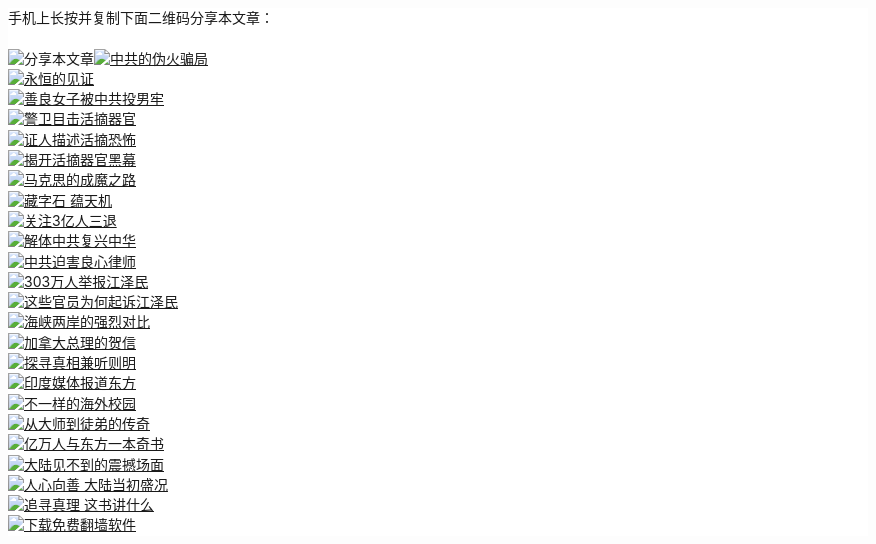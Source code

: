 ####
手机上长按并复制下面二维码分享本文章：<br><br><img src="http://d1p1.ip.zn2.us/v.php?action=qrcode&url=https://github.com/mprjd2205/djy/blob/master/gb/19/10/16/n11593020.md%231" title="分享本文章"></td><td VALIGN=TOP><a href="https://github.com/mprjd2205/djy/blob/master/gb/16/1/21/n4622075.md?dfh#1" target="_blank"><img src="https://gitlab.com/szzdlab/djy/raw/master/gb/300/wei-f1.jpg" title="中共的伪火骗局"  alt="中共的伪火骗局"></a><br><a href="https://github.com/mprjd2205/www/blob/master/README.md?dfh#9" target="_blank"><img src="https://gitlab.com/szzdlab/djy/raw/master/gb/300/yong-h.jpg" title="永恒的见证"  alt="永恒的见证"></a><br><a href="https://github.com/mprjd2205/djy/blob/master/gb/13/9/29/n3974789.md?dfh#1" target="_blank"><img src="https://gitlab.com/szzdlab/djy/raw/master/gb/300/shang-lnz.jpg" title="善良女子被中共投男牢"  alt="善良女子被中共投男牢"></a><br><a href="https://github.com/mprjd2205/djy/blob/master/gb/16/3/16/n4663449.md?dfh#1" target="_blank"><img src="https://gitlab.com/szzdlab/djy/raw/master/gb/300/huo-z3.jpg" title="警卫目击活摘器官"  alt="警卫目击活摘器官"></a><br><a href="https://github.com/mprjd2205/djy/blob/master/gb/16/8/7/n8177641.md?dfh#1" target="_blank"><img src="https://gitlab.com/szzdlab/djy/raw/master/gb/300/huo-z4.jpg" title="证人描述活摘恐怖"  alt="证人描述活摘恐怖"></a><br><a href="https://github.com/mprjd2205/djy/blob/master/gb/10/4/19/n2881569.md?dfh#1" target="_blank"><img src="https://gitlab.com/szzdlab/djy/raw/master/gb/300/huo-z1.jpg" title="揭开活摘器官黑幕"  alt="揭开活摘器官黑幕"></a><br><a href="https://github.com/mprjd2205/djy/blob/master/gb/10/11/7/n3077476.md?dfh#1" target="_blank"><img src="https://gitlab.com/szzdlab/djy/raw/master/gb/300/ma-ks.jpg" title="马克思的成魔之路"  alt="马克思的成魔之路"></a><br><a href="https://github.com/mprjd2205/djy/blob/master/gb/14/6/9/n4173977.md?dfh#1" target="_blank"><img src="https://gitlab.com/szzdlab/djy/raw/master/gb/300/chang-zs.jpg" title="藏字石 蕴天机"  alt="藏字石 蕴天机"></a><br><a href="https://github.com/mprjd2205/djy/blob/master/gb/18/5/10/n10381511.md?dfh#1" target="_blank"><img src="https://gitlab.com/szzdlab/djy/raw/master/gb/300/st1.jpg" title="关注3亿人三退"  alt="关注3亿人三退"></a><br><a href="https://github.com/mprjd2205/djy/blob/master/gb/18/3/21/n10237682.md?dfh#1" target="_blank"><img src="https://gitlab.com/szzdlab/djy/raw/master/gb/300/jie-t.jpg" title="解体中共复兴中华"  alt="解体中共复兴中华"></a><br><a href="https://github.com/mprjd2205/djy/blob/master/gb/9/2/9/n2422991.md?dfh#1" target="_blank"><img src="https://gitlab.com/szzdlab/djy/raw/master/gb/300/gao-zs.jpg" title="中共迫害良心律师"  alt="中共迫害良心律师"></a><br><a href="https://github.com/mprjd2205/djy/blob/master/gb/18/12/9/n10900044.md?dfh#1" target="_blank"><img src="https://gitlab.com/szzdlab/djy/raw/master/gb/300/sj1.jpg" title="303万人举报江泽民"  alt="303万人举报江泽民"></a><br><a href="https://github.com/mprjd2205/djy/blob/master/gb/18/8/28/n10672014.md?dfh#1" target="_blank"><img src="https://gitlab.com/szzdlab/djy/raw/master/gb/300/sj2.jpg" title="这些官员为何起诉江泽民"  alt="这些官员为何起诉江泽民"></a><br><a href="https://github.com/mprjd2205/djy/blob/master/gb/8/12/18/n2367165.md?dfh#1" target="_blank"><img src="https://gitlab.com/szzdlab/djy/raw/master/gb/300/liangan.jpg" title="海峡两岸的强烈对比"  alt="海峡两岸的强烈对比"></a><br><a href="https://github.com/mprjd2205/djy/blob/master/gb/15/5/5/n4427238.md?dfh#1" target="_blank"><img src="https://gitlab.com/szzdlab/djy/raw/master/gb/300/jia-ndzl.jpg" title="加拿大总理的贺信"  alt="加拿大总理的贺信"></a><br><a href="https://github.com/mprjd2205/djy/blob/master/gb/11/6/17/n3289382.md?dfh#1" target="_blank"><img src="https://gitlab.com/szzdlab/djy/raw/master/gb/300/xiao-wd.jpg" title="探寻真相兼听则明"  alt="探寻真相兼听则明"></a><br>
<a href="https://github.com/mprjd2205/djy/blob/master/gb/18/10/27/n10812623.md?dfh#1" target="_blank"><img src="https://gitlab.com/szzdlab/djy/raw/master/gb/300/yindu.jpg" title="印度媒体报道东方"  alt="印度媒体报道东方"></a><br><a href="https://github.com/mprjd2205/djy/blob/master/gb/18/6/9/n10469652.md?dfh#1" target="_blank"><img src="https://gitlab.com/szzdlab/djy/raw/master/gb/300/xie-j.jpg" title="不一样的海外校园"  alt="不一样的海外校园"></a><br><a href="https://github.com/mprjd2205/djy/blob/master/gb/7/4/5/n1669415.md?dfh#1" target="_blank"><img src="https://gitlab.com/szzdlab/djy/raw/master/gb/300/li-up.jpg" title="从大师到徒弟的传奇"  alt="从大师到徒弟的传奇"></a><br><a href="https://github.com/mprjd2205/djy/blob/master/gb/17/5/26/n9191512.md?dfh#1" target="_blank"><img src="https://gitlab.com/szzdlab/djy/raw/master/gb/300/zfl2.jpg" title="亿万人与东方一本奇书"  alt="亿万人与东方一本奇书"></a><br><a href="https://github.com/mprjd2205/djy/blob/master/gb/13/11/27/n4020290.md?dfh#1" target="_blank"><img src="https://gitlab.com/szzdlab/djy/raw/master/gb/300/zhen-h.jpg" title="大陆见不到的震撼场面"  alt="大陆见不到的震撼场面"></a><br><a href="https://github.com/mprjd2205/djy/blob/master/gb/15/7/17/n4482910.md?dfh#1" target="_blank"><img src="https://gitlab.com/szzdlab/djy/raw/master/gb/300/dalu-sk.jpg" title="人心向善 大陆当初盛况"  alt="人心向善 大陆当初盛况"></a><br><a href="https://github.com/mprjd2205/djy/blob/master/gb/9/10/15/n2689419.md?dfh#1" target="_blank"><img src="https://gitlab.com/szzdlab/djy/raw/master/gb/300/zfl1.jpg" title="追寻真理 这书讲什么"  alt="追寻真理 这书讲什么"></a><br><a href="https://github.com/mprjd2205/www/blob/master/README.md?dfh#1" target="_blank"><img src="https://gitlab.com/szzdlab/djy/raw/master/gb/300/fq1.jpg" title="下载免费翻墙软件"  alt="下载免费翻墙软件"></a><br></td></tr></table>
